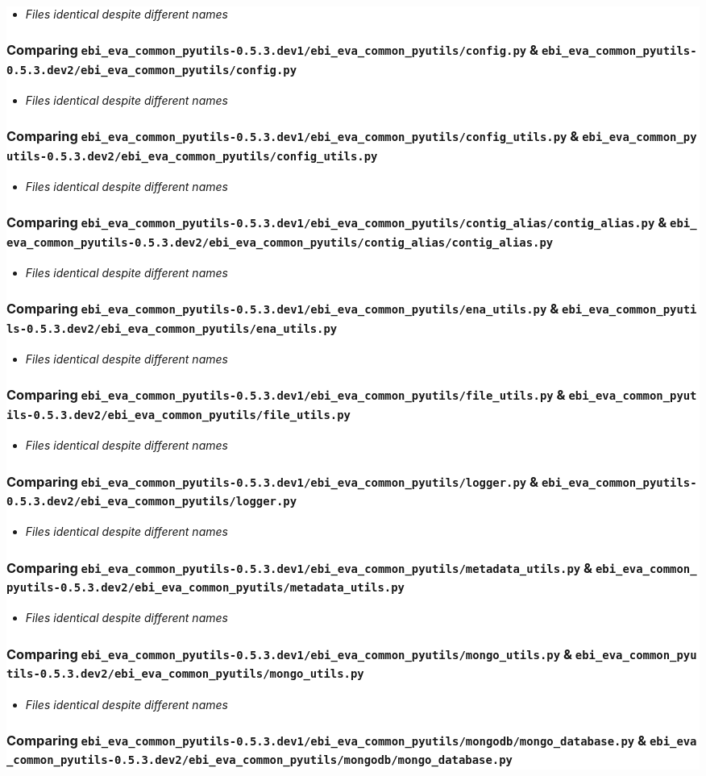  * *Files identical despite different names*

### Comparing `ebi_eva_common_pyutils-0.5.3.dev1/ebi_eva_common_pyutils/config.py` & `ebi_eva_common_pyutils-0.5.3.dev2/ebi_eva_common_pyutils/config.py`

 * *Files identical despite different names*

### Comparing `ebi_eva_common_pyutils-0.5.3.dev1/ebi_eva_common_pyutils/config_utils.py` & `ebi_eva_common_pyutils-0.5.3.dev2/ebi_eva_common_pyutils/config_utils.py`

 * *Files identical despite different names*

### Comparing `ebi_eva_common_pyutils-0.5.3.dev1/ebi_eva_common_pyutils/contig_alias/contig_alias.py` & `ebi_eva_common_pyutils-0.5.3.dev2/ebi_eva_common_pyutils/contig_alias/contig_alias.py`

 * *Files identical despite different names*

### Comparing `ebi_eva_common_pyutils-0.5.3.dev1/ebi_eva_common_pyutils/ena_utils.py` & `ebi_eva_common_pyutils-0.5.3.dev2/ebi_eva_common_pyutils/ena_utils.py`

 * *Files identical despite different names*

### Comparing `ebi_eva_common_pyutils-0.5.3.dev1/ebi_eva_common_pyutils/file_utils.py` & `ebi_eva_common_pyutils-0.5.3.dev2/ebi_eva_common_pyutils/file_utils.py`

 * *Files identical despite different names*

### Comparing `ebi_eva_common_pyutils-0.5.3.dev1/ebi_eva_common_pyutils/logger.py` & `ebi_eva_common_pyutils-0.5.3.dev2/ebi_eva_common_pyutils/logger.py`

 * *Files identical despite different names*

### Comparing `ebi_eva_common_pyutils-0.5.3.dev1/ebi_eva_common_pyutils/metadata_utils.py` & `ebi_eva_common_pyutils-0.5.3.dev2/ebi_eva_common_pyutils/metadata_utils.py`

 * *Files identical despite different names*

### Comparing `ebi_eva_common_pyutils-0.5.3.dev1/ebi_eva_common_pyutils/mongo_utils.py` & `ebi_eva_common_pyutils-0.5.3.dev2/ebi_eva_common_pyutils/mongo_utils.py`

 * *Files identical despite different names*

### Comparing `ebi_eva_common_pyutils-0.5.3.dev1/ebi_eva_common_pyutils/mongodb/mongo_database.py` & `ebi_eva_common_pyutils-0.5.3.dev2/ebi_eva_common_pyutils/mongodb/mongo_database.py`
